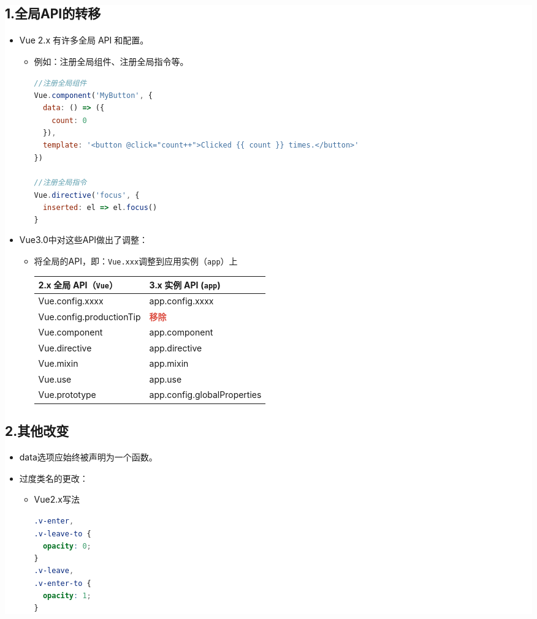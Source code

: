 ## 1.全局API的转移

- Vue 2.x 有许多全局 API 和配置。
  - 例如：注册全局组件、注册全局指令等。

    ```js
    //注册全局组件
    Vue.component('MyButton', {
      data: () => ({
        count: 0
      }),
      template: '<button @click="count++">Clicked {{ count }} times.</button>'
    })
    
    //注册全局指令
    Vue.directive('focus', {
      inserted: el => el.focus()
    }
    ```

- Vue3.0中对这些API做出了调整：

  - 将全局的API，即：```Vue.xxx```调整到应用实例（```app```）上

    | 2.x 全局 API（```Vue```） | 3.x 实例 API (`app`)                        |
    | ------------------------- | ------------------------------------------- |
    | Vue.config.xxxx           | app.config.xxxx                             |
    | Vue.config.productionTip  | <strong style="color:#DD5145">移除</strong> |
    | Vue.component             | app.component                               |
    | Vue.directive             | app.directive                               |
    | Vue.mixin                 | app.mixin                                   |
    | Vue.use                   | app.use                                     |
    | Vue.prototype             | app.config.globalProperties                 |

## 2.其他改变

- data选项应始终被声明为一个函数。

- 过度类名的更改：

  - Vue2.x写法

    ```css
    .v-enter,
    .v-leave-to {
      opacity: 0;
    }
    .v-leave,
    .v-enter-to {
      opacity: 1;
    }
    ```
